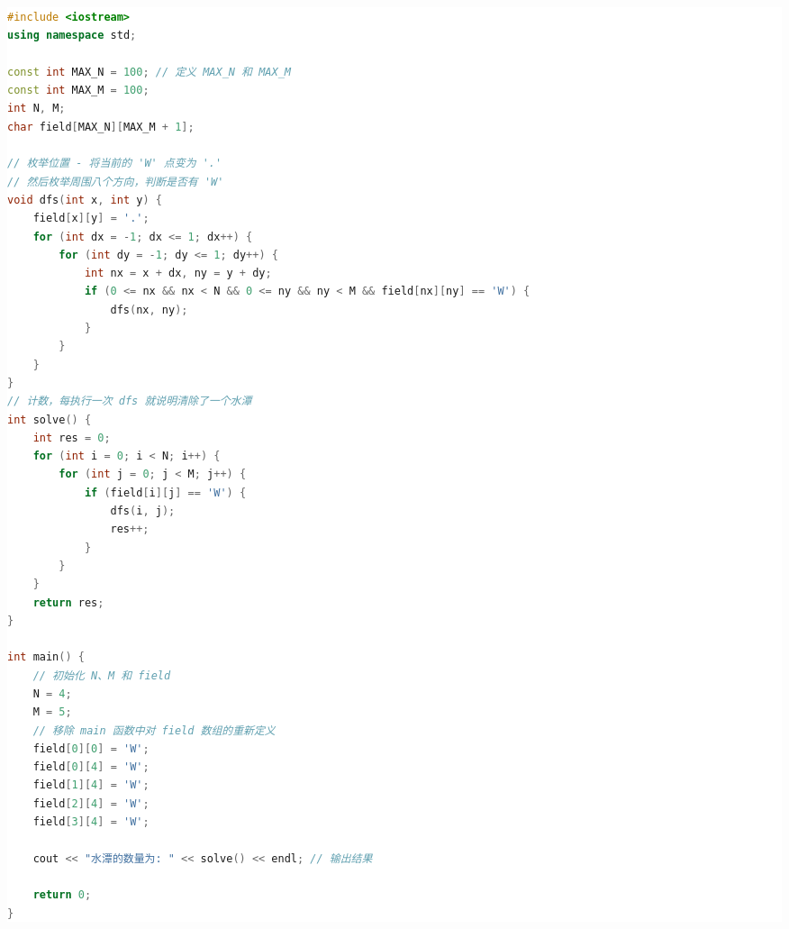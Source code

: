 ```c++
#include <iostream>
using namespace std;

const int MAX_N = 100; // 定义 MAX_N 和 MAX_M
const int MAX_M = 100;
int N, M;
char field[MAX_N][MAX_M + 1];

// 枚举位置 - 将当前的 'W' 点变为 '.'
// 然后枚举周围八个方向，判断是否有 'W'
void dfs(int x, int y) {
    field[x][y] = '.';
    for (int dx = -1; dx <= 1; dx++) {
        for (int dy = -1; dy <= 1; dy++) {
            int nx = x + dx, ny = y + dy;
            if (0 <= nx && nx < N && 0 <= ny && ny < M && field[nx][ny] == 'W') {
                dfs(nx, ny);
            }
        }
    }
}
// 计数，每执行一次 dfs 就说明清除了一个水潭
int solve() {
    int res = 0;
    for (int i = 0; i < N; i++) {
        for (int j = 0; j < M; j++) {
            if (field[i][j] == 'W') {
                dfs(i, j);
                res++;
            }
        }
    }
    return res;
}

int main() {
    // 初始化 N、M 和 field
    N = 4;
    M = 5;
    // 移除 main 函数中对 field 数组的重新定义
    field[0][0] = 'W';
    field[0][4] = 'W';
    field[1][4] = 'W';
    field[2][4] = 'W';
    field[3][4] = 'W';

    cout << "水潭的数量为: " << solve() << endl; // 输出结果

    return 0;
}
```
